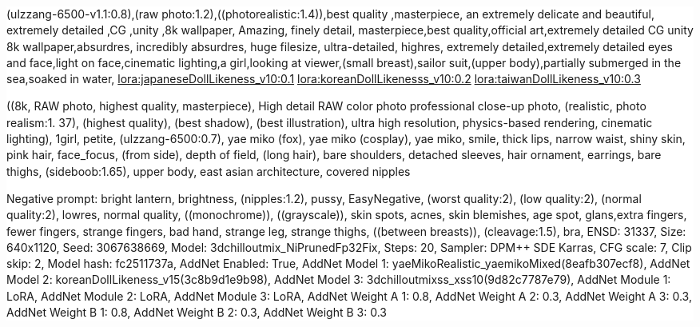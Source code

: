 

(ulzzang-6500-v1.1:0.8),(raw photo:1.2),((photorealistic:1.4)),best quality ,masterpiece, an extremely delicate and beautiful, extremely detailed ,CG ,unity ,8k wallpaper, Amazing, finely detail, masterpiece,best quality,official art,extremely detailed CG unity 8k wallpaper,absurdres, incredibly absurdres, huge filesize, ultra-detailed, highres, extremely detailed,extremely detailed eyes and face,light on face,cinematic lighting,a girl,looking at viewer,(small breast),sailor suit,(upper body),partially submerged in the sea,soaked in water,
<lora:japaneseDollLikeness_v10:0.1> <lora:koreanDollLikenesss_v10:0.2> <lora:taiwanDollLikeness_v10:0.3>





((8k, RAW photo, highest quality, masterpiece), High detail RAW color photo professional close-up photo, (realistic, photo realism:1. 37), (highest quality), (best shadow), (best illustration), ultra high resolution, physics-based rendering, cinematic lighting), 1girl, petite, (ulzzang-6500:0.7), yae miko \(fox\), yae miko \(cosplay\), yae miko, smile, thick lips, narrow waist, shiny skin, pink hair, face_focus, (from side), depth of field, (long hair), bare shoulders, detached sleeves, hair ornament, earrings, bare thighs, (sideboob:1.65), upper body, east asian architecture, covered nipples



Negative prompt: bright lantern, brightness, (nipples:1.2), pussy, EasyNegative, (worst quality:2), (low quality:2), (normal quality:2), lowres, normal quality, ((monochrome)), ((grayscale)), skin spots, acnes, skin blemishes, age spot, glans,extra fingers, fewer fingers, strange fingers, bad hand, strange leg, strange thighs, ((between breasts)), (cleavage:1.5), bra,
ENSD: 31337, Size: 640x1120, Seed: 3067638669, Model: 3dchilloutmix_NiPrunedFp32Fix, Steps: 20, Sampler: DPM++ SDE Karras, CFG scale: 7, Clip skip: 2, Model hash: fc2511737a, AddNet Enabled: True, AddNet Model 1: yaeMikoRealistic_yaemikoMixed(8eafb307ecf8), AddNet Model 2: koreanDollLikeness_v15(3c8b9d1e9b98), AddNet Model 3: 3dchilloutmixss_xss10(9d82c7787e79), AddNet Module 1: LoRA, AddNet Module 2: LoRA, AddNet Module 3: LoRA, AddNet Weight A 1: 0.8, AddNet Weight A 2: 0.3, AddNet Weight A 3: 0.3, AddNet Weight B 1: 0.8, AddNet Weight B 2: 0.3, AddNet Weight B 3: 0.3
